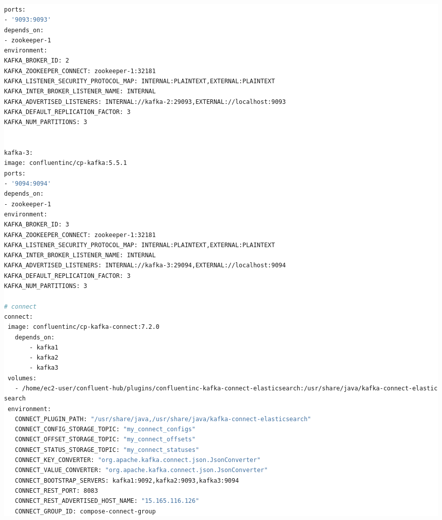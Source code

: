  ```dockerfile
ports:
- '9093:9093'
depends_on:
- zookeeper-1
environment:
KAFKA_BROKER_ID: 2
KAFKA_ZOOKEEPER_CONNECT: zookeeper-1:32181
KAFKA_LISTENER_SECURITY_PROTOCOL_MAP: INTERNAL:PLAINTEXT,EXTERNAL:PLAINTEXT
KAFKA_INTER_BROKER_LISTENER_NAME: INTERNAL
KAFKA_ADVERTISED_LISTENERS: INTERNAL://kafka-2:29093,EXTERNAL://localhost:9093
KAFKA_DEFAULT_REPLICATION_FACTOR: 3
KAFKA_NUM_PARTITIONS: 3


kafka-3:
image: confluentinc/cp-kafka:5.5.1
ports:
- '9094:9094'
depends_on:
- zookeeper-1
environment:
KAFKA_BROKER_ID: 3
KAFKA_ZOOKEEPER_CONNECT: zookeeper-1:32181
KAFKA_LISTENER_SECURITY_PROTOCOL_MAP: INTERNAL:PLAINTEXT,EXTERNAL:PLAINTEXT
KAFKA_INTER_BROKER_LISTENER_NAME: INTERNAL
KAFKA_ADVERTISED_LISTENERS: INTERNAL://kafka-3:29094,EXTERNAL://localhost:9094
KAFKA_DEFAULT_REPLICATION_FACTOR: 3
KAFKA_NUM_PARTITIONS: 3

# connect
 connect:
  image: confluentinc/cp-kafka-connect:7.2.0
    depends_on:
        - kafka1
        - kafka2
        - kafka3
  volumes:
    - /home/ec2-user/confluent-hub/plugins/confluentinc-kafka-connect-elasticsearch:/usr/share/java/kafka-connect-elasticsearch
  environment:
    CONNECT_PLUGIN_PATH: "/usr/share/java,/usr/share/java/kafka-connect-elasticsearch"
    CONNECT_CONFIG_STORAGE_TOPIC: "my_connect_configs"
    CONNECT_OFFSET_STORAGE_TOPIC: "my_connect_offsets"
    CONNECT_STATUS_STORAGE_TOPIC: "my_connect_statuses"
    CONNECT_KEY_CONVERTER: "org.apache.kafka.connect.json.JsonConverter"
    CONNECT_VALUE_CONVERTER: "org.apache.kafka.connect.json.JsonConverter"
    CONNECT_BOOTSTRAP_SERVERS: kafka1:9092,kafka2:9093,kafka3:9094
    CONNECT_REST_PORT: 8083
    CONNECT_REST_ADVERTISED_HOST_NAME: "15.165.116.126"
    CONNECT_GROUP_ID: compose-connect-group
```
